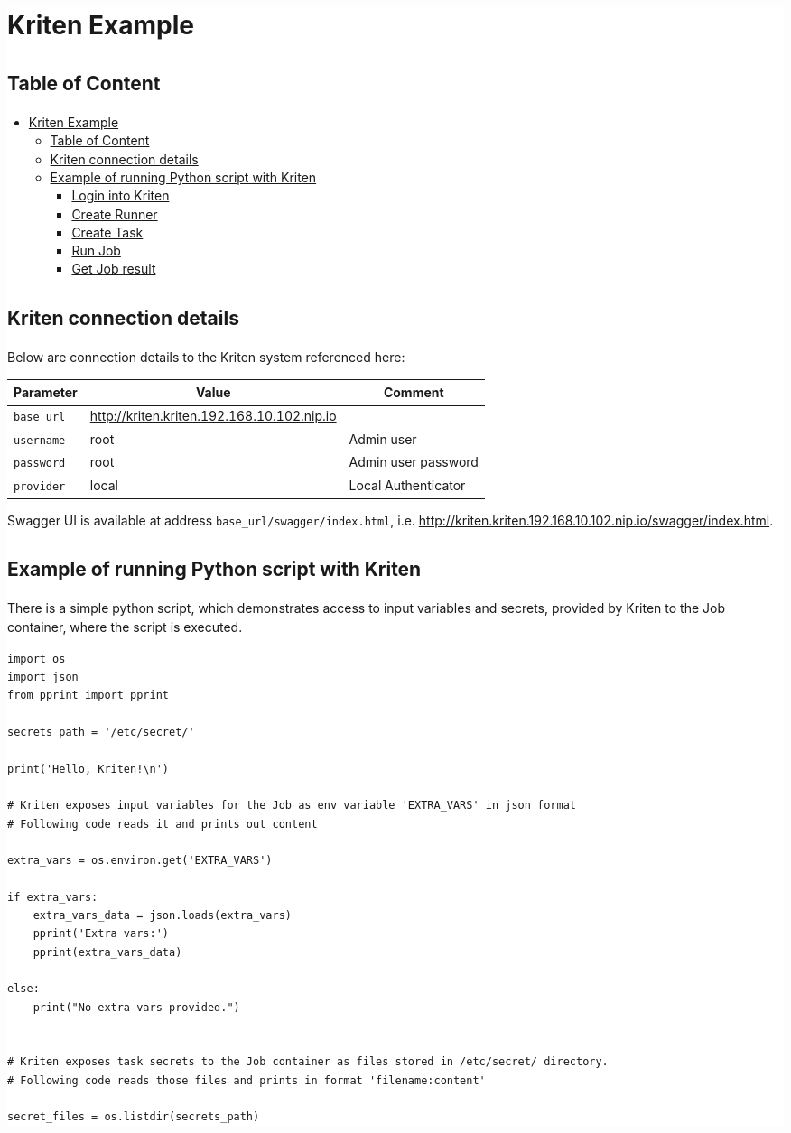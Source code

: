 # Kriten Example

## Table of Content

- [Kriten Example](#kriten-example)
  - [Table of Content](#table-of-content)
  - [Kriten connection details](#kriten-connection-details)
  - [Example of running Python script with Kriten](#example-of-running-python-script-with-kriten)
    - [Login into Kriten](#login-into-kriten)
    - [Create Runner](#create-runner)
    - [Create Task](#create-task)
    - [Run Job](#run-job)
    - [Get Job result](#get-job-result)

## Kriten connection details

Below are connection details to the Kriten system referenced here:

|Parameter|Value|Comment
|---------|-----------|-------|
|`base_url`|http://kriten.kriten.192.168.10.102.nip.io|
|`username`|root|Admin user
|`password`|root|Admin user password
|`provider`|local|Local Authenticator

Swagger UI is available at address `base_url/swagger/index.html`, i.e. http://kriten.kriten.192.168.10.102.nip.io/swagger/index.html.

## Example of running Python script with Kriten

There is a simple python script, which demonstrates access to input variables and secrets, provided by Kriten to the Job container, where the script is executed.

```
import os
import json
from pprint import pprint

secrets_path = '/etc/secret/'

print('Hello, Kriten!\n')

# Kriten exposes input variables for the Job as env variable 'EXTRA_VARS' in json format
# Following code reads it and prints out content

extra_vars = os.environ.get('EXTRA_VARS')

if extra_vars:
    extra_vars_data = json.loads(extra_vars)
    pprint('Extra vars:')
    pprint(extra_vars_data)

else:
    print("No extra vars provided.")


# Kriten exposes task secrets to the Job container as files stored in /etc/secret/ directory.
# Following code reads those files and prints in format 'filename:content'

secret_files = os.listdir(secrets_path)
```